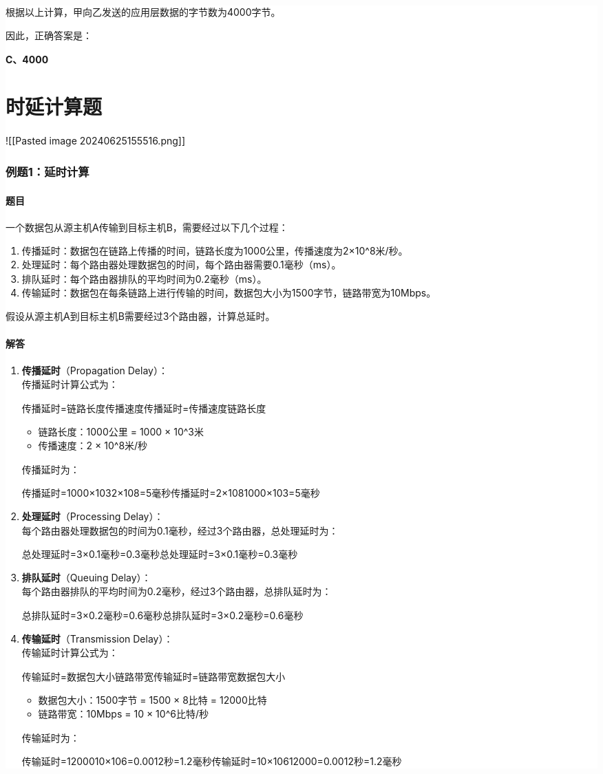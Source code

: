 根据以上计算，甲向乙发送的应用层数据的字节数为4000字节。

因此，正确答案是：

**C、4000**


# 时延计算题

![[Pasted image 20240625155516.png]]
### 例题1：延时计算

#### 题目

一个数据包从源主机A传输到目标主机B，需要经过以下几个过程：

1. 传播延时：数据包在链路上传播的时间，链路长度为1000公里，传播速度为2×10^8米/秒。
2. 处理延时：每个路由器处理数据包的时间，每个路由器需要0.1毫秒（ms）。
3. 排队延时：每个路由器排队的平均时间为0.2毫秒（ms）。
4. 传输延时：数据包在每条链路上进行传输的时间，数据包大小为1500字节，链路带宽为10Mbps。

假设从源主机A到目标主机B需要经过3个路由器，计算总延时。

#### 解答

1. **传播延时**（Propagation Delay）：  
    传播延时计算公式为：
    
    传播延时=链路长度传播速度传播延时=传播速度链路长度​
    
    - 链路长度：1000公里 = 1000 × 10^3米
    - 传播速度：2 × 10^8米/秒
    
    传播延时为：
    
    传播延时=1000×1032×108=5毫秒传播延时=2×1081000×103​=5毫秒
    
2. **处理延时**（Processing Delay）：  
    每个路由器处理数据包的时间为0.1毫秒，经过3个路由器，总处理延时为：
    
    总处理延时=3×0.1毫秒=0.3毫秒总处理延时=3×0.1毫秒=0.3毫秒
    
3. **排队延时**（Queuing Delay）：  
    每个路由器排队的平均时间为0.2毫秒，经过3个路由器，总排队延时为：
    
    总排队延时=3×0.2毫秒=0.6毫秒总排队延时=3×0.2毫秒=0.6毫秒
    
4. **传输延时**（Transmission Delay）：  
    传输延时计算公式为：
    
    传输延时=数据包大小链路带宽传输延时=链路带宽数据包大小​
    
    - 数据包大小：1500字节 = 1500 × 8比特 = 12000比特
    - 链路带宽：10Mbps = 10 × 10^6比特/秒
    
    传输延时为：
    
    传输延时=1200010×106=0.0012秒=1.2毫秒传输延时=10×10612000​=0.0012秒=1.2毫秒
    